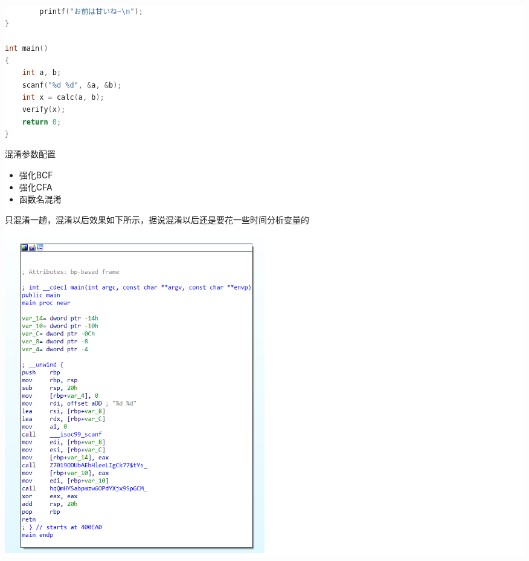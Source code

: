 ```c++
        printf("お前は甘いね~\n");
}

int main()
{
    int a, b;
    scanf("%d %d", &a, &b);
    int x = calc(a, b);
    verify(x);
    return 0;
}
```

混淆参数配置
- 强化BCF
- 强化CFA
- 函数名混淆

只混淆一趟，混淆以后效果如下所示，据说混淆以后还是要花一些时间分析变量的

<img src="img/main.png" width="50%">
